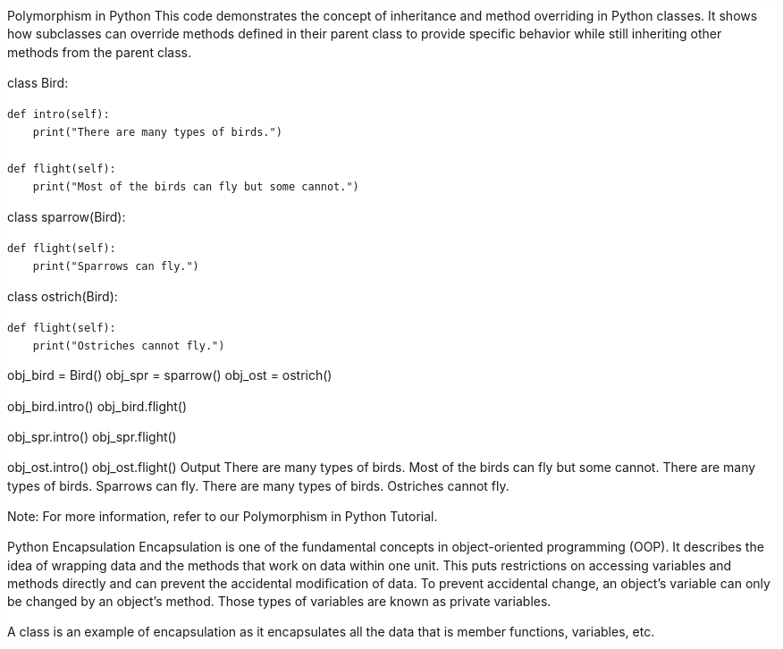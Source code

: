 Polymorphism in Python
This code demonstrates the concept of inheritance and method overriding in Python classes. It shows how subclasses can override methods defined in their parent class to provide specific behavior while still inheriting other methods from the parent class.


class Bird: 
    
    def intro(self): 
        print("There are many types of birds.") 
  
    def flight(self): 
        print("Most of the birds can fly but some cannot.") 
  
class sparrow(Bird): 
    
    def flight(self): 
        print("Sparrows can fly.") 
  
class ostrich(Bird): 
  
    def flight(self): 
        print("Ostriches cannot fly.") 
  
obj_bird = Bird() 
obj_spr = sparrow() 
obj_ost = ostrich() 
  
obj_bird.intro() 
obj_bird.flight() 
  
obj_spr.intro() 
obj_spr.flight() 
  
obj_ost.intro() 
obj_ost.flight() 
Output
There are many types of birds.
Most of the birds can fly but some cannot.
There are many types of birds.
Sparrows can fly.
There are many types of birds.
Ostriches cannot fly.



Note: For more information, refer to our Polymorphism in Python Tutorial.

Python Encapsulation
Encapsulation is one of the fundamental concepts in object-oriented programming (OOP). It describes the idea of wrapping data and the methods that work on data within one unit. This puts restrictions on accessing variables and methods directly and can prevent the accidental modification of data. To prevent accidental change, an object’s variable can only be changed by an object’s method. Those types of variables are known as private variables.

A class is an example of encapsulation as it encapsulates all the data that is member functions, variables, etc.


